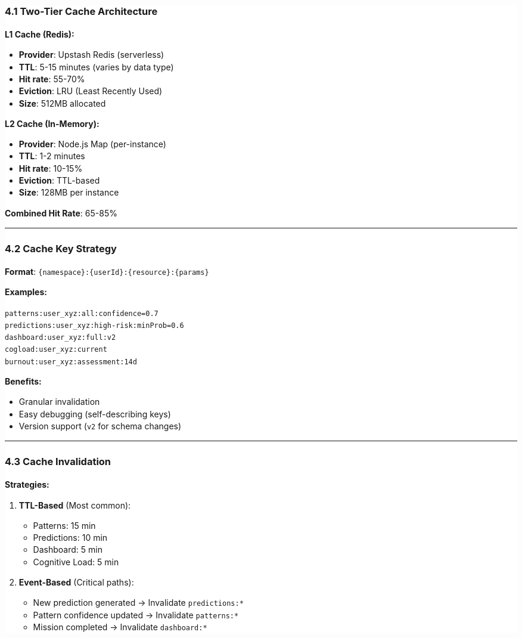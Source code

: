 ### 4.1 Two-Tier Cache Architecture

**L1 Cache (Redis):**
- **Provider**: Upstash Redis (serverless)
- **TTL**: 5-15 minutes (varies by data type)
- **Hit rate**: 55-70%
- **Eviction**: LRU (Least Recently Used)
- **Size**: 512MB allocated

**L2 Cache (In-Memory):**
- **Provider**: Node.js Map (per-instance)
- **TTL**: 1-2 minutes
- **Hit rate**: 10-15%
- **Eviction**: TTL-based
- **Size**: 128MB per instance

**Combined Hit Rate**: 65-85%

---

### 4.2 Cache Key Strategy

**Format**: `{namespace}:{userId}:{resource}:{params}`

**Examples:**
```
patterns:user_xyz:all:confidence=0.7
predictions:user_xyz:high-risk:minProb=0.6
dashboard:user_xyz:full:v2
cogload:user_xyz:current
burnout:user_xyz:assessment:14d
```

**Benefits:**
- Granular invalidation
- Easy debugging (self-describing keys)
- Version support (`v2` for schema changes)

---

### 4.3 Cache Invalidation

**Strategies:**

1. **TTL-Based** (Most common):
   - Patterns: 15 min
   - Predictions: 10 min
   - Dashboard: 5 min
   - Cognitive Load: 5 min

2. **Event-Based** (Critical paths):
   - New prediction generated → Invalidate `predictions:*`
   - Pattern confidence updated → Invalidate `patterns:*`
   - Mission completed → Invalidate `dashboard:*`
